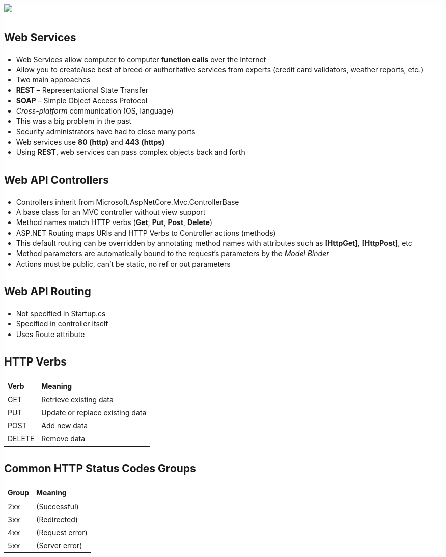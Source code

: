 **![][image7]**

## Web Services

- Web Services allow computer to computer **function calls** over the Internet
- Allow you to create/use best of breed or authoritative services from experts
  (credit card validators, weather reports, etc.)
- Two main approaches
- **REST** – Representational State Transfer
- **SOAP** – Simple Object Access Protocol
- _Cross-platform_ communication (OS, language)
- This was a big problem in the past
- Security administrators have had to close many ports
- Web services use **80 (http)** and **443 (https)**
- Using **REST**, web services can pass complex objects back and forth

## Web API Controllers

- Controllers inherit from Microsoft.AspNetCore.Mvc.ControllerBase
- A base class for an MVC controller without view support
- Method names match HTTP verbs (**Get**, **Put**, **Post**, **Delete**)
- ASP.NET Routing maps URIs and HTTP Verbs to Controller actions (methods)
- This default routing can be overridden by annotating method names with
  attributes such as **\[HttpGet\]**, **\[HttpPost\]**, etc
- Method parameters are automatically bound to the request’s parameters by the
  _Model Binder_
- Actions must be public, can’t be static, no ref or out parameters

## Web API Routing

- Not specified in Startup.cs
- Specified in controller itself
- Uses Route attribute

## HTTP Verbs

| Verb   | Meaning                         |
| :----- | :------------------------------ |
| GET    | Retrieve existing data          |
| PUT    | Update or replace existing data |
| POST   | Add new data                    |
| DELETE | Remove data                     |

## Common HTTP Status Codes Groups

| Group | Meaning         |
| :---- | :-------------- |
| 2xx   | (Successful)    |
| 3xx   | (Redirected)    |
| 4xx   | (Request error) |
| 5xx   | (Server error)  |


[image1]: ./resources/imgs/1.dot-net-architecture.webp
[image2]: ./resources/imgs/2.asp-dot-net-architecture.webp
[image3]: ./resources/imgs/3.kestrel.webp
[image4]: ./resources/imgs/4.kestrel.webp
[image5]: ./resources/imgs/5.middleware.webp
[image6]: ./resources/imgs/6.standard-mvc-architecture.webp
[image7]: ./resources/imgs/7.web-api-usage.webp
[image8]: ./resources/imgs/8.blazor-server.webp
[image9]: ./resources/imgs/9.blazor-hosting-models.webp